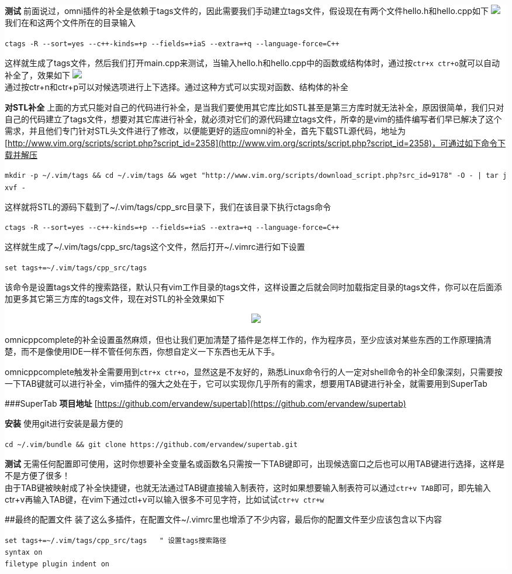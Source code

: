 **测试**
前面说过，omni插件的补全是依赖于tags文件的，因此需要我们手动建立tags文件，假设现在有两个文件hello.h和hello.cpp如下
![](http://littlewhite.us/pic/omni_hello.png)  
我们在和这两个文件所在的目录输入

	ctags -R --sort=yes --c++-kinds=+p --fields=+iaS --extra=+q --language-force=C++
	
这样就生成了tags文件，然后我们打开main.cpp来测试，当输入hello.h和hello.cpp中的函数或结构体时，通过按`ctr+x ctr+o`就可以自动补全了，效果如下
![](http://littlewhite.us/pic/omni_main.png)  
通过按ctr+n和ctr+p可以对候选项进行上下选择。通过这种方式可以实现对函数、结构体的补全

**对STL补全**
上面的方式只能对自己的代码进行补全，是当我们要使用其它库比如STL甚至是第三方库时就无法补全，原因很简单，我们只对自己的代码建立了tags文件，想要对其它库进行补全，就必须对它们的源代码建立tags文件，所幸的是vim的插件编写者们早已解决了这个需求，并且他们专门针对STL头文件进行了修改，以便能更好的适应omni的补全，首先下载STL源代码，地址为[http://www.vim.org/scripts/script.php?script_id=2358](http://www.vim.org/scripts/script.php?script_id=2358)，可通过如下命令下载并解压

	mkdir -p ~/.vim/tags && cd ~/.vim/tags && wget "http://www.vim.org/scripts/download_script.php?src_id=9178" -O - | tar jxvf -

这样就将STL的源码下载到了~/.vim/tags/cpp_src目录下，我们在该目录下执行ctags命令

	ctags -R --sort=yes --c++-kinds=+p --fields=+iaS --extra=+q --language-force=C++

这样就生成了~/.vim/tags/cpp_src/tags这个文件，然后打开~/.vimrc进行如下设置

	set tags+=~/.vim/tags/cpp_src/tags
	
该命令是设置tags文件的搜索路径，默认只有vim工作目录的tags文件，这样设置之后就会同时加载指定目录的tags文件，你可以在后面添加更多其它第三方库的tags文件，现在对STL的补全效果如下
<div align="center"><img src="http://littlewhite.us/pic/omni_stl.png"></div>

omnicppcomplete的补全设置虽然麻烦，但也让我们更加清楚了插件是怎样工作的，作为程序员，至少应该对某些东西的工作原理搞清楚，而不是像使用IDE一样不管任何东西，你想自定义一下东西也无从下手。

omnicppcomplete触发补全需要用到`ctr+x ctr+o`，显然这是不友好的，熟悉Linux命令行的人一定对shell命令的补全印象深刻，只需要按一下TAB键就可以进行补全，vim插件的强大之处在于，它可以实现你几乎所有的需求，想要用TAB键进行补全，就需要用到SuperTab

###SuperTab
**项目地址**
[https://github.com/ervandew/supertab](https://github.com/ervandew/supertab)

**安装**
使用git进行安装是最方便的
	
	cd ~/.vim/bundle && git clone https://github.com/ervandew/supertab.git
	
**测试**
无需任何配置即可使用，这时你想要补全变量名或函数名只需按一下TAB键即可，出现候选窗口之后也可以用TAB键进行选择，这样是不是方便了很多！  
由于TAB键被映射成了补全快捷键，也就无法通过TAB键直接输入制表符，这时如果想要输入制表符可以通过`ctr+v TAB`即可，即先输入ctr+v再输入TAB键，在vim下通过ctl+v可以输入很多不可见字符，比如试试`ctr+v ctr+w`

##最终的配置文件
装了这么多插件，在配置文件~/.vimrc里也增添了不少内容，最后你的配置文件至少应该包含以下内容

	set tags+=~/.vim/tags/cpp_src/tags   " 设置tags搜索路径
	syntax on
	filetype plugin indent on
